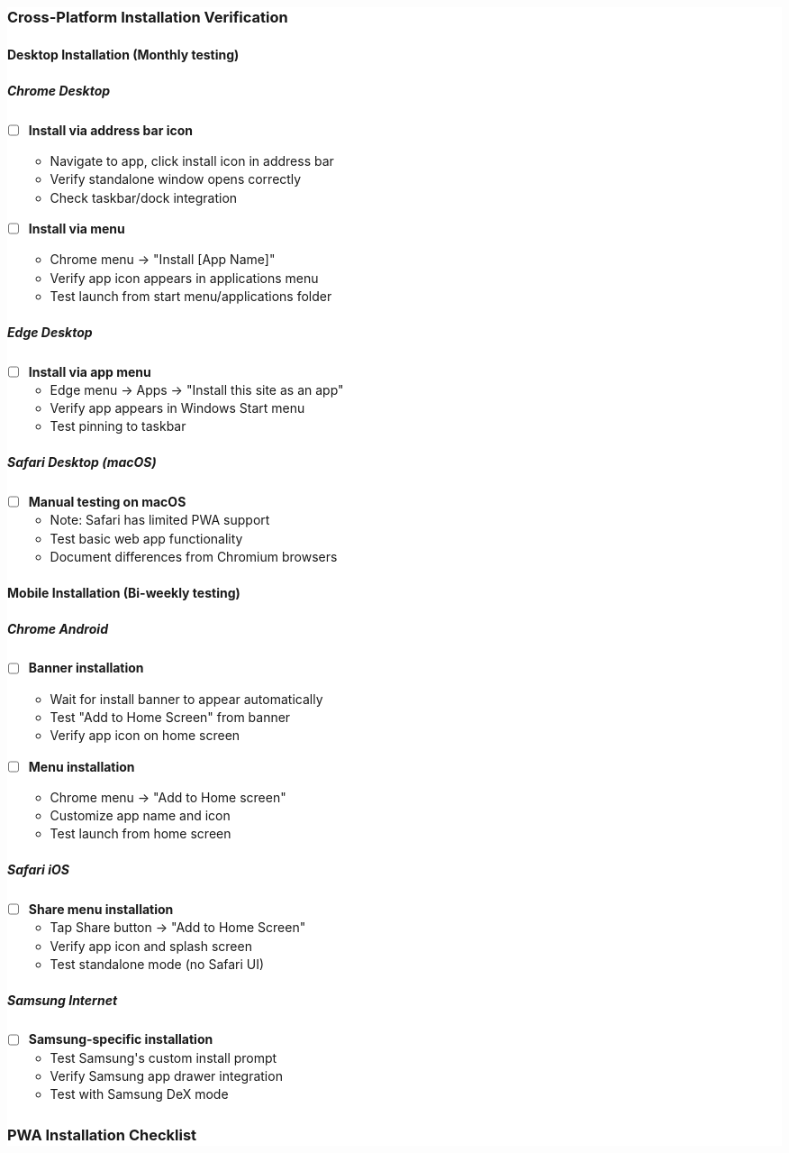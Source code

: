 ### Cross-Platform Installation Verification

#### **Desktop Installation** (Monthly testing)

##### **Chrome Desktop**
- [ ] **Install via address bar icon**
  - Navigate to app, click install icon in address bar
  - Verify standalone window opens correctly
  - Check taskbar/dock integration

- [ ] **Install via menu**
  - Chrome menu → "Install [App Name]"
  - Verify app icon appears in applications menu
  - Test launch from start menu/applications folder

##### **Edge Desktop**
- [ ] **Install via app menu**
  - Edge menu → Apps → "Install this site as an app"
  - Verify app appears in Windows Start menu
  - Test pinning to taskbar

##### **Safari Desktop** (macOS)
- [ ] **Manual testing on macOS**
  - Note: Safari has limited PWA support
  - Test basic web app functionality
  - Document differences from Chromium browsers

#### **Mobile Installation** (Bi-weekly testing)

##### **Chrome Android**
- [ ] **Banner installation**
  - Wait for install banner to appear automatically
  - Test "Add to Home Screen" from banner
  - Verify app icon on home screen

- [ ] **Menu installation**
  - Chrome menu → "Add to Home screen"
  - Customize app name and icon
  - Test launch from home screen

##### **Safari iOS**
- [ ] **Share menu installation**
  - Tap Share button → "Add to Home Screen"
  - Verify app icon and splash screen
  - Test standalone mode (no Safari UI)

##### **Samsung Internet**
- [ ] **Samsung-specific installation**
  - Test Samsung's custom install prompt
  - Verify Samsung app drawer integration
  - Test with Samsung DeX mode

### PWA Installation Checklist
